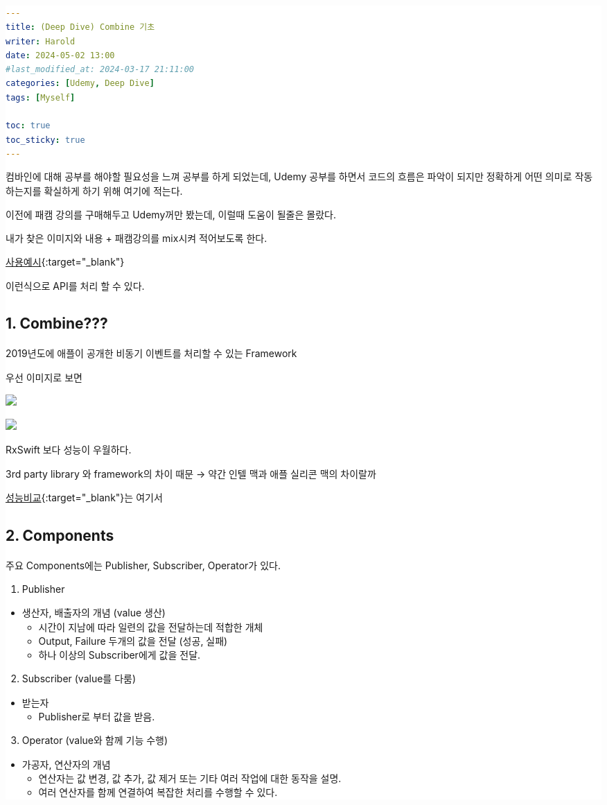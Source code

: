 ```yaml
---
title: (Deep Dive) Combine 기초
writer: Harold
date: 2024-05-02 13:00
#last_modified_at: 2024-03-17 21:11:00
categories: [Udemy, Deep Dive]
tags: [Myself]

toc: true
toc_sticky: true
---
```


컴바인에 대해 공부를 해야할 필요성을 느껴 공부를 하게 되었는데, Udemy 공부를 하면서 코드의 흐름은 파악이 되지만 정확하게 어떤 의미로 작동하는지를 확실하게 하기 위해 여기에 적는다.

이전에 패캠 강의를 구매해두고 Udemy꺼만 봤는데, 이럴때 도움이 될줄은 몰랐다.

내가 찾은 이미지와 내용 + 패캠강의를 mix시켜 적어보도록 한다.

[사용예시](https://www.swiftbysundell.com/basics/combine/){:target="_blank"}

이런식으로 API를 처리 할 수 있다.

## 1. Combine???

2019년도에 애플이 공개한 비동기 이벤트를 처리할 수 있는 Framework

우선 이미지로 보면

![](https://miro.medium.com/v2/resize:fit:1400/format:webp/1*nQg-PRjr3kvlF7JSxMxT8g.png)

![](https://miro.medium.com/v2/resize:fit:1400/format:webp/1*naRxPopRFiLC6WzgbSc2zg.png)

RxSwift 보다 성능이 우월하다.

3rd party library 와 framework의 차이 때문 → 약간 인텔 맥과 애플 실리콘 맥의 차이랄까

[성능비교](https://medium.com/@M0rtyMerr/will-combine-kill-rxswift-64780a150d89){:target="_blank"}는 여기서

## 2. Components

주요 Components에는 Publisher, Subscriber, Operator가 있다.

1. Publisher
- 생산자, 배출자의 개념 (value 생산)
    - 시간이 지남에 따라 일련의 값을 전달하는데 적합한 개체
    - Output, Failure 두개의 값을 전달 (성공, 실패)
    - 하나 이상의 Subscriber에게 값을 전달.
2. Subscriber (value를 다룸)
- 받는자
    - Publisher로 부터 값을 받음.
3. Operator (value와 함께 기능 수행)
- 가공자, 연산자의 개념
    - 연산자는 값 변경, 값 추가, 값 제거 또는 기타 여러 작업에 대한 동작을 설명.
    - 여러 연산자를 함께 연결하여 복잡한 처리를 수행할 수 있다.
